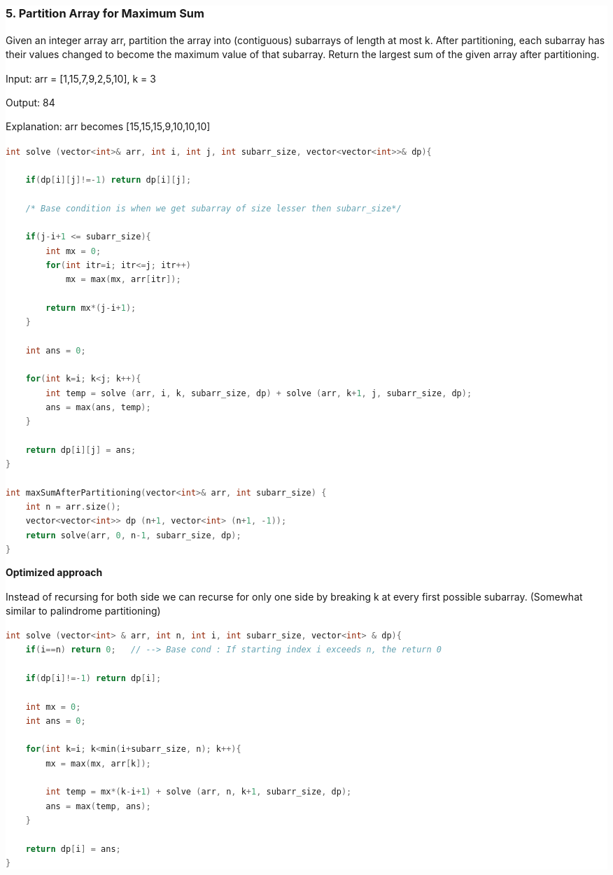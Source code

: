 ### 5. Partition Array for Maximum Sum
Given an integer array arr, partition the array into (contiguous) subarrays of length at most k. After partitioning, each subarray has their values changed to become the maximum value of that subarray. Return the largest sum of the given array after partitioning.

Input: arr = [1,15,7,9,2,5,10], k = 3

Output: 84

Explanation: arr becomes [15,15,15,9,10,10,10]

```cpp
int solve (vector<int>& arr, int i, int j, int subarr_size, vector<vector<int>>& dp){

    if(dp[i][j]!=-1) return dp[i][j];

    /* Base condition is when we get subarray of size lesser then subarr_size*/

    if(j-i+1 <= subarr_size){
        int mx = 0;
        for(int itr=i; itr<=j; itr++)
            mx = max(mx, arr[itr]);

        return mx*(j-i+1);
    }

    int ans = 0;

    for(int k=i; k<j; k++){
        int temp = solve (arr, i, k, subarr_size, dp) + solve (arr, k+1, j, subarr_size, dp);
        ans = max(ans, temp);
    }

    return dp[i][j] = ans;
}

int maxSumAfterPartitioning(vector<int>& arr, int subarr_size) {
    int n = arr.size();
    vector<vector<int>> dp (n+1, vector<int> (n+1, -1));
    return solve(arr, 0, n-1, subarr_size, dp);
}
```

**Optimized approach**

Instead of recursing for both side we can recurse for only one side by breaking k at every first possible subarray. (Somewhat similar to palindrome partitioning) 

```cpp
int solve (vector<int> & arr, int n, int i, int subarr_size, vector<int> & dp){
    if(i==n) return 0;   // --> Base cond : If starting index i exceeds n, the return 0 

    if(dp[i]!=-1) return dp[i];

    int mx = 0;
    int ans = 0;

    for(int k=i; k<min(i+subarr_size, n); k++){
        mx = max(mx, arr[k]);

        int temp = mx*(k-i+1) + solve (arr, n, k+1, subarr_size, dp);
        ans = max(temp, ans);
    }

    return dp[i] = ans;
}

```